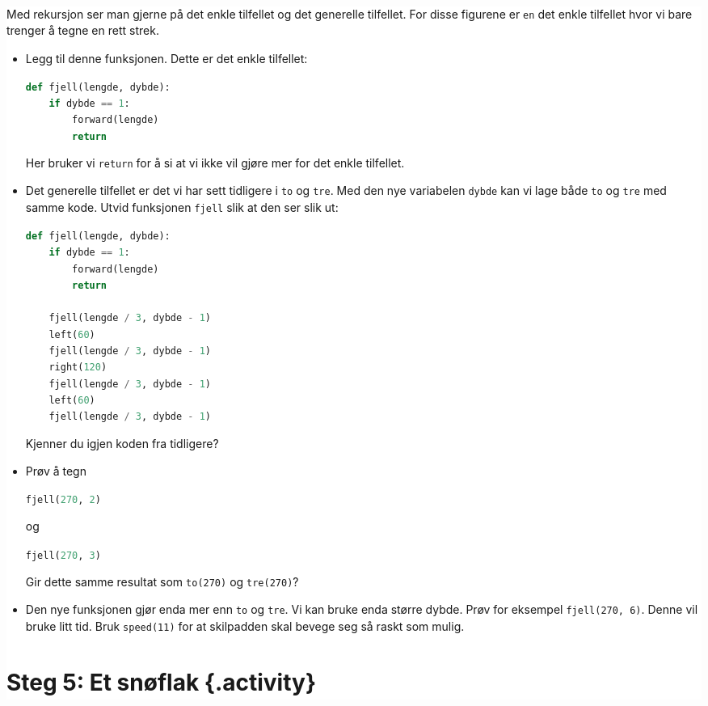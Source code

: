 Med rekursjon ser man gjerne på det enkle tilfellet og det generelle
tilfellet. For disse figurene er `en` det enkle tilfellet hvor vi bare
trenger å tegne en rett strek.

+ Legg til denne funksjonen. Dette er det enkle tilfellet:

    ```python
    def fjell(lengde, dybde):
        if dybde == 1:
            forward(lengde)
            return
    ```

    Her bruker vi `return` for å si at vi ikke vil gjøre mer for det
    enkle tilfellet.

+ Det generelle tilfellet er det vi har sett tidligere i `to` og
  `tre`. Med den nye variabelen `dybde` kan vi lage både `to` og `tre`
  med samme kode. Utvid funksjonen `fjell` slik at den ser slik ut:

    ```python
    def fjell(lengde, dybde):
        if dybde == 1:
            forward(lengde)
            return

        fjell(lengde / 3, dybde - 1)
        left(60)
        fjell(lengde / 3, dybde - 1)
        right(120)
        fjell(lengde / 3, dybde - 1)
        left(60)
        fjell(lengde / 3, dybde - 1)
    ```

    Kjenner du igjen koden fra tidligere?

+ Prøv å tegn

    ```python
    fjell(270, 2)
    ```

    og

    ```python
    fjell(270, 3)
    ```

    Gir dette samme resultat som `to(270)` og `tre(270)`?

+ Den nye funksjonen gjør enda mer enn `to` og `tre`. Vi kan bruke
  enda større dybde. Prøv for eksempel `fjell(270, 6)`. Denne vil
  bruke litt tid. Bruk `speed(11)` for at skilpadden skal bevege seg
  så raskt som mulig.

# Steg 5: Et snøflak {.activity}
